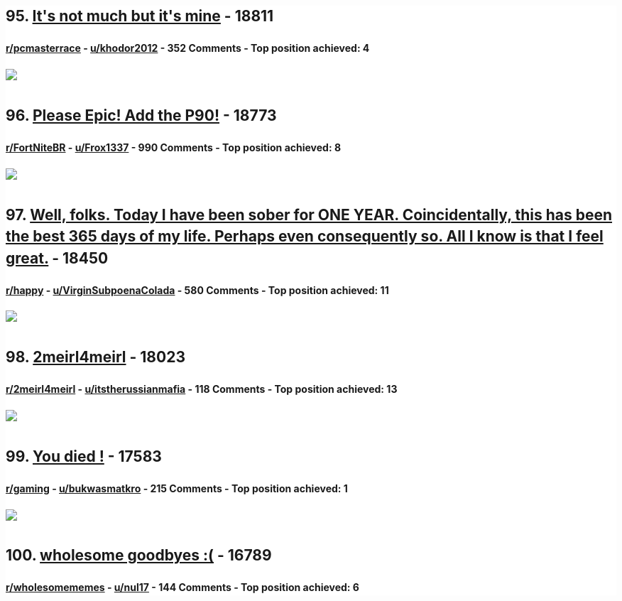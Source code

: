 ## 95. [It's not much but it's mine](http://reddit.com/r/pcmasterrace/comments/8ggww5/its_not_much_but_its_mine/) - 18811
#### [r/pcmasterrace](http://reddit.com/r/pcmasterrace) - [u/khodor2012](http://reddit.com/u/khodor2012) - 352 Comments - Top position achieved: 4

<a href="https://i.redd.it/0w1ycdwwffv01.jpg"><img src="https://b.thumbs.redditmedia.com/vwm5Yt_-JV4k0gO1cnUYO1Ex3L1SJaQ4E0FhbacGV5Q.jpg"></img></a>

## 96. [Please Epic! Add the P90!](http://reddit.com/r/FortNiteBR/comments/8ghgss/please_epic_add_the_p90/) - 18773
#### [r/FortNiteBR](http://reddit.com/r/FortNiteBR) - [u/Frox1337](http://reddit.com/u/Frox1337) - 990 Comments - Top position achieved: 8

<a href="https://i.redd.it/xorf0zhb4gv01.png"><img src="https://b.thumbs.redditmedia.com/ckAXIS_88dyIc_Bq5yhgtQTpCa7VEI6cAZh-pUGkh7A.jpg"></img></a>

## 97. [Well, folks. Today I have been sober for ONE YEAR. Coincidentally, this has been the best 365 days of my life. Perhaps even consequently so. All I know is that I feel great.](http://reddit.com/r/happy/comments/8gh753/well_folks_today_i_have_been_sober_for_one_year/) - 18450
#### [r/happy](http://reddit.com/r/happy) - [u/VirginSubpoenaColada](http://reddit.com/u/VirginSubpoenaColada) - 580 Comments - Top position achieved: 11

<a href="https://i.redd.it/5tfkuqk0xfv01.jpg"><img src="https://b.thumbs.redditmedia.com/xt9buryO6Uut6Gs0c-bs_gPHNl4prLE9E5jPTvYKlJw.jpg"></img></a>

## 98. [2meirl4meirl](http://reddit.com/r/2meirl4meirl/comments/8gdkfa/2meirl4meirl/) - 18023
#### [r/2meirl4meirl](http://reddit.com/r/2meirl4meirl) - [u/itstherussianmafia](http://reddit.com/u/itstherussianmafia) - 118 Comments - Top position achieved: 13

<a href="https://i.redd.it/wg2nu95cfcv01.jpg"><img src="https://b.thumbs.redditmedia.com/L_piey3dIjYEwIQgg1G6jJIvsxodNEWgbvEk3Ox75vU.jpg"></img></a>

## 99. [You died !](http://reddit.com/r/gaming/comments/8gexsf/you_died/) - 17583
#### [r/gaming](http://reddit.com/r/gaming) - [u/bukwasmatkro](http://reddit.com/u/bukwasmatkro) - 215 Comments - Top position achieved: 1

<a href="https://i.imgur.com/PL8Mrya.gifv"><img src="https://b.thumbs.redditmedia.com/6OSomkClK26Gnlz5HT4uxbmgaGDZFqselydWvD4ltYo.jpg"></img></a>

## 100. [wholesome goodbyes :(](http://reddit.com/r/wholesomememes/comments/8glxl1/wholesome_goodbyes/) - 16789
#### [r/wholesomememes](http://reddit.com/r/wholesomememes) - [u/nul17](http://reddit.com/u/nul17) - 144 Comments - Top position achieved: 6
